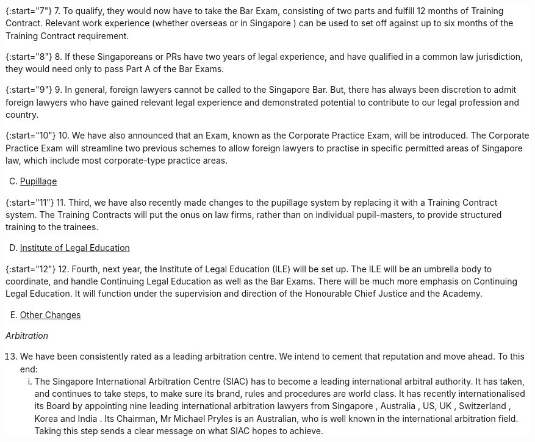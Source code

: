 {:start="7"}
7. To qualify, they would now have to take the Bar Exam, consisting of two parts and fulfill 12 months of Training Contract.   Relevant work experience (whether overseas or in Singapore ) can be used to set off against up to six months of the Training Contract requirement.   

{:start="8"}
8. If these Singaporeans or PRs have two years of legal experience, and have qualified in a common law jurisdiction, they would need only to pass Part A of the Bar Exams.

{:start="9"}
9. In general, foreign lawyers cannot be called to the Singapore Bar. But, there has always been discretion to admit foreign lawyers who have gained relevant legal experience and demonstrated potential to contribute to our legal profession and country. 

{:start="10"}
10. We have also announced that an Exam, known as the Corporate Practice Exam, will be introduced. The Corporate Practice Exam will streamline two previous schemes to allow foreign lawyers to practise in specific permitted areas of Singapore law, which include most corporate-type practice areas.

<ol start="3" style="list-style-type: upper-alpha">
<li><u> Pupillage  </u></li>
</ol>

{:start="11"}
11. Third, we have also recently made changes to the pupillage system by replacing it with a Training Contract system. The Training Contracts will put the onus on law firms, rather than on individual pupil-masters, to provide structured training to the trainees. 

<ol start="4" style="list-style-type: upper-alpha">
<li><u>Institute of Legal Education</u></li>
</ol>

{:start="12"}
12. Fourth, next year, the Institute of Legal Education (ILE) will be set up. The ILE will be an umbrella body to coordinate, and handle Continuing Legal Education as well as the Bar Exams. There will be much more emphasis on Continuing Legal Education. It will function under the supervision and direction of the Honourable Chief Justice and the Academy.

<ol start="5" style="list-style-type: upper-alpha">
<li><u>Other Changes</u></li>
</ol>


*Arbitration*

<ol start="13">
<li>We have been consistently rated as a leading arbitration centre. We intend to cement that reputation and move ahead. To this end:

<ol style="list-style-type: lower-roman">
<li>The Singapore International Arbitration Centre (SIAC) has to become a leading international arbitral authority. It has taken, and continues to take steps, to make sure its brand, rules and procedures are world class. It has recently internationalised its Board by appointing nine leading international arbitration lawyers from Singapore , Australia , US, UK , Switzerland , Korea and India . Its Chairman, Mr Michael Pryles is an Australian, who is well known in the international arbitration field. Taking this step sends a clear message on what SIAC hopes to achieve. </li>
